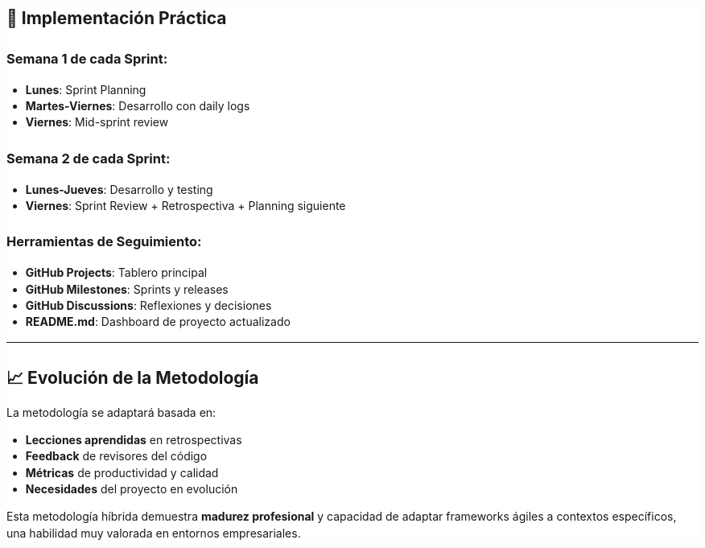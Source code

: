 
## 🚀 Implementación Práctica

### **Semana 1 de cada Sprint:**
- **Lunes**: Sprint Planning
- **Martes-Viernes**: Desarrollo con daily logs
- **Viernes**: Mid-sprint review

### **Semana 2 de cada Sprint:**
- **Lunes-Jueves**: Desarrollo y testing
- **Viernes**: Sprint Review + Retrospectiva + Planning siguiente

### **Herramientas de Seguimiento:**
- **GitHub Projects**: Tablero principal
- **GitHub Milestones**: Sprints y releases
- **GitHub Discussions**: Reflexiones y decisiones
- **README.md**: Dashboard de proyecto actualizado

---

## 📈 Evolución de la Metodología

La metodología se adaptará basada en:
- **Lecciones aprendidas** en retrospectivas
- **Feedback** de revisores del código
- **Métricas** de productividad y calidad
- **Necesidades** del proyecto en evolución

Esta metodología híbrida demuestra **madurez profesional** y capacidad de adaptar frameworks ágiles a contextos específicos, una habilidad muy valorada en entornos empresariales. 